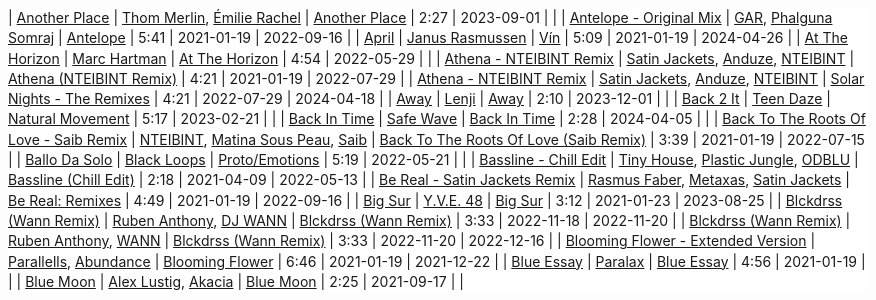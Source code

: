 | [Another Place](https://open.spotify.com/track/1eLHMmz57mVUI3ntLjO0yW) | [Thom Merlin](https://open.spotify.com/artist/0N6fCdc4H9CuUysWoCb9FC), [Émilie Rachel](https://open.spotify.com/artist/5vgh47byX55s6GPztw1V3Q) | [Another Place](https://open.spotify.com/album/6YvKLZvsYRrByFzav0tlii) | 2:27 | 2023-09-01 |  |
| [Antelope - Original Mix](https://open.spotify.com/track/53TeQ697jhvSDJ5LZqxupe) | [GAR](https://open.spotify.com/artist/5qlqqsgFbMktPwpji5V7Jq), [Phalguna Somraj](https://open.spotify.com/artist/0XMA58xWBLTKDf4nCSURA4) | [Antelope](https://open.spotify.com/album/4WEaTdWwbDaL2bewgUczYx) | 5:41 | 2021-01-19 | 2022-09-16 |
| [April](https://open.spotify.com/track/6KmIwU5i6sCvyeNgP8QB4o) | [Janus Rasmussen](https://open.spotify.com/artist/0F2fFVawIwHt6W9az6SPaA) | [Vín](https://open.spotify.com/album/2N4UzYs2Qk7xRyc67kaehi) | 5:09 | 2021-01-19 | 2024-04-26 |
| [At The Horizon](https://open.spotify.com/track/2U47VRLzs7s5DSwpZSlQi2) | [Marc Hartman](https://open.spotify.com/artist/2ACJgAEcjpSAqR2TyGluyS) | [At The Horizon](https://open.spotify.com/album/1wCdaqAaCROkKGLHQ2htYw) | 4:54 | 2022-05-29 |  |
| [Athena - NTEIBINT Remix](https://open.spotify.com/track/7c4FixWe5FMIfUJe6bGiVT) | [Satin Jackets](https://open.spotify.com/artist/5Gn7NoCZvbVlGgtZMILRcv), [Anduze](https://open.spotify.com/artist/52uJn5izVG1gicalLRYGQn), [NTEIBINT](https://open.spotify.com/artist/6fJxi0zWcEG0argPVsSrXw) | [Athena (NTEIBINT Remix)](https://open.spotify.com/album/2EUHQO4Jelg9R2usXCu3tE) | 4:21 | 2021-01-19 | 2022-07-29 |
| [Athena - NTEIBINT Remix](https://open.spotify.com/track/0A4kpU4AJnf6l8TEni6RUh) | [Satin Jackets](https://open.spotify.com/artist/5Gn7NoCZvbVlGgtZMILRcv), [Anduze](https://open.spotify.com/artist/52uJn5izVG1gicalLRYGQn), [NTEIBINT](https://open.spotify.com/artist/6fJxi0zWcEG0argPVsSrXw) | [Solar Nights - The Remixes](https://open.spotify.com/album/1ncN3KtEAVTlRXi7ITwnNV) | 4:21 | 2022-07-29 | 2024-04-18 |
| [Away](https://open.spotify.com/track/22QWx1WyniAV8veVxcLkom) | [Lenji](https://open.spotify.com/artist/4NyAVAttRLmlUpV7HpgLfR) | [Away](https://open.spotify.com/album/53ffmHurxQTIN3ZRZ3lVZx) | 2:10 | 2023-12-01 |  |
| [Back 2 It](https://open.spotify.com/track/2QBnkgX7ekkoZtlR3ZzLHO) | [Teen Daze](https://open.spotify.com/artist/2GE6MAdyGzeXpY9TwIYd3l) | [Natural Movement](https://open.spotify.com/album/5YzvYAfuFbXc36n4do35Jn) | 5:17 | 2023-02-21 |  |
| [Back In Time](https://open.spotify.com/track/6sLrbxhXg0kOnqPocIbVPZ) | [Safe Wave](https://open.spotify.com/artist/05odA2enUG7IgOm5SI9Oh6) | [Back In Time](https://open.spotify.com/album/5XaWwPKMwZmfzgmpHD82IZ) | 2:28 | 2024-04-05 |  |
| [Back To The Roots Of Love - Saib Remix](https://open.spotify.com/track/0wtbfeSIJC1Qnno11Nm1U6) | [NTEIBINT](https://open.spotify.com/artist/6fJxi0zWcEG0argPVsSrXw), [Matina Sous Peau](https://open.spotify.com/artist/0aGfhWFRGPh2pgWQL9kYtU), [Saib](https://open.spotify.com/artist/6N4HlHINMvoTyAL0yhBUCk) | [Back To The Roots Of Love (Saib Remix)](https://open.spotify.com/album/32wb0Yw8qorAJIn6ZMmrP1) | 3:39 | 2021-01-19 | 2022-07-15 |
| [Ballo Da Solo](https://open.spotify.com/track/78dqpHCQLKp9rwWAQpGBvM) | [Black Loops](https://open.spotify.com/artist/6AwGe2F49hD3ANXvmOwqQB) | [Proto/Emotions](https://open.spotify.com/album/4rr2Eq0wpYVm7vPEb4QsrY) | 5:19 | 2022-05-21 |  |
| [Bassline - Chill Edit](https://open.spotify.com/track/0bA5rqmOV0tpIA1yRrTDhu) | [Tiny House](https://open.spotify.com/artist/3jt1jhKtQR8TTpwgGRLblS), [Plastic Jungle](https://open.spotify.com/artist/4KZjvKHARfNXXPgGuXgogC), [ODBLU](https://open.spotify.com/artist/6AmNTXPYTR90WlrDRFLa02) | [Bassline (Chill Edit)](https://open.spotify.com/album/4pia9fKkG3OP9uFcnQgUAs) | 2:18 | 2021-04-09 | 2022-05-13 |
| [Be Real - Satin Jackets Remix](https://open.spotify.com/track/5GOvUku7GAOMm3vgc6b79Q) | [Rasmus Faber](https://open.spotify.com/artist/6cdmYp8fPQYDIU1l1Sqt8X), [Metaxas](https://open.spotify.com/artist/1zmqovKSBNOtEdrDuXDmR9), [Satin Jackets](https://open.spotify.com/artist/5Gn7NoCZvbVlGgtZMILRcv) | [Be Real: Remixes](https://open.spotify.com/album/7F3ryj3xgULZXk0UC7cD2h) | 4:49 | 2021-01-19 | 2022-09-16 |
| [Big Sur](https://open.spotify.com/track/6XpDacIn7QF5WGz9ALX1JA) | [Y.V.E. 48](https://open.spotify.com/artist/5zSWGyWE5d0PYaYrtdVwOz) | [Big Sur](https://open.spotify.com/album/0TMwz5HbnoA6TSgTZd8GcJ) | 3:12 | 2021-01-23 | 2023-08-25 |
| [Blckdrss (Wann Remix)](https://open.spotify.com/track/6GaMRFAqCQ9aRBbpuJEEKU) | [Ruben Anthony](https://open.spotify.com/artist/3k3iJjCQ4pq301YFvPS3iF), [DJ WANN](https://open.spotify.com/artist/01J0W3sPVmigljRyr31obN) | [Blckdrss (Wann Remix)](https://open.spotify.com/album/00paMSsFcxDvWGYJeABk0g) | 3:33 | 2022-11-18 | 2022-11-20 |
| [Blckdrss (Wann Remix)](https://open.spotify.com/track/6GaMRFAqCQ9aRBbpuJEEKU) | [Ruben Anthony](https://open.spotify.com/artist/3k3iJjCQ4pq301YFvPS3iF), [WANN](https://open.spotify.com/artist/2x98SUBoz7bmcSOuT9HfxU) | [Blckdrss (Wann Remix)](https://open.spotify.com/album/00paMSsFcxDvWGYJeABk0g) | 3:33 | 2022-11-20 | 2022-12-16 |
| [Blooming Flower - Extended Version](https://open.spotify.com/track/1AO3ZJYilMhYn08dbK2j40) | [Parallells](https://open.spotify.com/artist/0vUlarTf6Zl87ewxRbFd9f), [Abundance](https://open.spotify.com/artist/2MKLLVjzKTYmAUBET3TNhB) | [Blooming Flower](https://open.spotify.com/album/66VKKTA3Agn5qDlYsH7foU) | 6:46 | 2021-01-19 | 2021-12-22 |
| [Blue Essay](https://open.spotify.com/track/6eW9y2z5RnOllEwl59bjGy) | [Paralax](https://open.spotify.com/artist/5AfQ9sbCobQlkzSRKQOD1T) | [Blue Essay](https://open.spotify.com/album/5CeAYLrZSYs57HRvNYhkxk) | 4:56 | 2021-01-19 |  |
| [Blue Moon](https://open.spotify.com/track/28uMxZ5bHuAB0FWFPV8Zee) | [Alex Lustig](https://open.spotify.com/artist/5oLxJrktO7kOEJANS6nkZB), [Akacia](https://open.spotify.com/artist/4D9a1UPPFCoOm1kBtJfni5) | [Blue Moon](https://open.spotify.com/album/0BpjFdJHvqDSvzilqt4sxv) | 2:25 | 2021-09-17 |  |